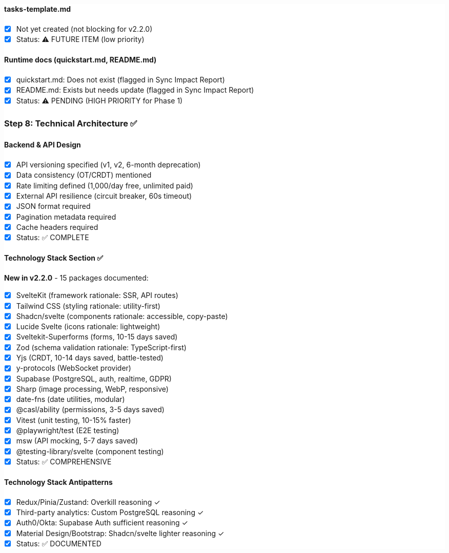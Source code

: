 #### tasks-template.md

- [x] Not yet created (not blocking for v2.2.0)
- [x] Status: ⚠️ FUTURE ITEM (low priority)

#### Runtime docs (quickstart.md, README.md)

- [x] quickstart.md: Does not exist (flagged in Sync Impact Report)
- [x] README.md: Exists but needs update (flagged in Sync Impact Report)
- [x] Status: ⚠️ PENDING (HIGH PRIORITY for Phase 1)

### Step 8: Technical Architecture ✅

#### Backend & API Design

- [x] API versioning specified (v1, v2, 6-month deprecation)
- [x] Data consistency (OT/CRDT) mentioned
- [x] Rate limiting defined (1,000/day free, unlimited paid)
- [x] External API resilience (circuit breaker, 60s timeout)
- [x] JSON format required
- [x] Pagination metadata required
- [x] Cache headers required
- [x] Status: ✅ COMPLETE

#### Technology Stack Section ✅

**New in v2.2.0** - 15 packages documented:

- [x] SvelteKit (framework rationale: SSR, API routes)
- [x] Tailwind CSS (styling rationale: utility-first)
- [x] Shadcn/svelte (components rationale: accessible, copy-paste)
- [x] Lucide Svelte (icons rationale: lightweight)
- [x] Sveltekit-Superforms (forms, 10-15 days saved)
- [x] Zod (schema validation rationale: TypeScript-first)
- [x] Yjs (CRDT, 10-14 days saved, battle-tested)
- [x] y-protocols (WebSocket provider)
- [x] Supabase (PostgreSQL, auth, realtime, GDPR)
- [x] Sharp (image processing, WebP, responsive)
- [x] date-fns (date utilities, modular)
- [x] @casl/ability (permissions, 3-5 days saved)
- [x] Vitest (unit testing, 10-15% faster)
- [x] @playwright/test (E2E testing)
- [x] msw (API mocking, 5-7 days saved)
- [x] @testing-library/svelte (component testing)
- [x] Status: ✅ COMPREHENSIVE

#### Technology Stack Antipatterns

- [x] Redux/Pinia/Zustand: Overkill reasoning ✓
- [x] Third-party analytics: Custom PostgreSQL reasoning ✓
- [x] Auth0/Okta: Supabase Auth sufficient reasoning ✓
- [x] Material Design/Bootstrap: Shadcn/svelte lighter reasoning ✓
- [x] Status: ✅ DOCUMENTED
